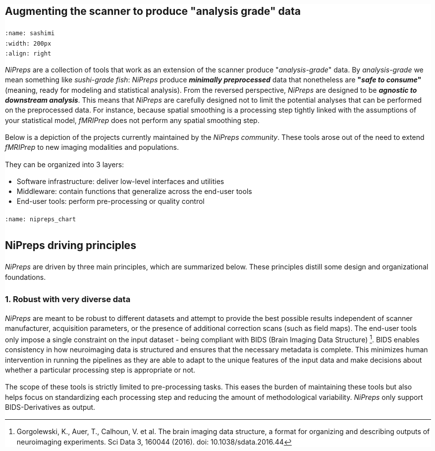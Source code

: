 ## Augmenting the scanner to produce "analysis grade" data

```{image} ../images/sashimi.jpg
:name: sashimi
:width: 200px
:align: right
```

*NiPreps* are a collection of tools that work as an extension of the scanner produce "*analysis-grade*" data.
By *analysis-grade* we mean something like *sushi-grade fish*:
*NiPreps* produce ***minimally preprocessed*** data that nonetheless are **"*safe to consume*"** (meaning, ready for modeling and statistical analysis).
From the reversed perspective, *NiPreps* are designed to be ***agnostic to downstream analysis***.
This means that *NiPreps* are carefully designed not to limit the potential analyses that can be performed on the preprocessed data.
For instance, because spatial smoothing is a processing step tightly linked with the assumptions of your statistical model, *fMRIPrep* does not perform any spatial smoothing step.

Below is a depiction of the projects currently maintained by the *NiPreps community*.
These tools arose out of the need to extend *fMRIPrep* to new imaging modalities and populations.

They can be organized into 3 layers:

- Software infrastructure: deliver low-level interfaces and utilities
- Middleware: contain functions that generalize across the end-user tools
- End-user tools: perform pre-processing or quality control

```{figure} ../images/nipreps-chart.png
:name: nipreps_chart

```

## NiPreps driving principles

*NiPreps* are driven by three main principles, which are summarized below.
These principles distill some design and organizational foundations.

### 1. Robust with very diverse data

*NiPreps* are meant to be robust to different datasets and attempt to provide the best possible results independent of scanner manufacturer, acquisition parameters, or the presence of additional correction scans (such as field maps).
The end-user tools only impose a single constraint on the input dataset - being compliant with BIDS (Brain Imaging Data Structure) [^gorgolewski2016].
BIDS enables consistency in how neuroimaging data is structured and ensures that the necessary metadata is complete.
This minimizes human intervention in running the pipelines as they are able to adapt to the unique features of the input data and make decisions about whether a particular processing step is appropriate or not.

The scope of these tools is strictly limited to pre-processing tasks.
This eases the burden of maintaining these tools but also helps focus on standardizing each processing step and reducing the amount of methodological variability.
*NiPreps* only support BIDS-Derivatives as output.


[^botvinik2020]: Botvinik-Nezer, R., Holzmeister, F., Camerer, C.F. et al. Variability in the analysis of a single neuroimaging dataset by many teams. Nature 582, 84–88 (2020). doi: 10.1038/s41586-020-2314-9
[^esteban2019]: Esteban, O., Markiewicz, C.J., Blair, R.W. et al. fMRIPrep: a robust preprocessing pipeline for functional MRI. Nat Methods 16, 111–116 (2019). doi: 10.1038/s41592-018-0235-4
[^oldham2020]: Oldham, S., Arnatkevic̆iūtė, A., Smith, R.W., et al. The efficacy of different preprocessing steps in reducing motion-related confounds in diffusion MRI connectomics. NeuroImage 222 117252 (2020). doi: 10.1016/j.neuroimage.2020.117252
[^schilling2019]: Schilling, K. G., Daducci, A., Maier-Hein, K., Poupon, C., Houde, J. C., Nath, V., Anderson, A. W., Landman, B. A., & Descoteaux, M. (2019). Challenges in diffusion MRI tractography - Lessons learned from international benchmark competitions. Magnetic resonance imaging, 57, 194–209. doi: 10.1016/j.mri.2018.11.014
[^tax2019]: Tax, C. M., Grussu, F., Kaden, E., Ning, L., Rudrapatna, U., John Evans, C., St-Jean, S., Leemans, A., Koppers, S., Merhof, D., Ghosh, A., Tanno, R., Alexander, D. C., Zappalà, S., Charron, C., Kusmia, S., Linden, D. E., Jones, D. K., & Veraart, J. (2019). Cross-scanner and cross-protocol diffusion MRI data harmonisation: A benchmark database and evaluation of algorithms. NeuroImage, 195, 285–299. doi: 10.1016/j.neuroimage.2019.01.077
[^carp2012]: Carp J. On the plurality of (methodological) worlds: estimating the analytic flexibility of FMRI experiments. Front Neurosci. 2012 Oct 11;6:149. doi: 10.3389/fnins.2012.00149
[^bowring2019]: Bowring, A, Maumet, C, Nichols, TE. Exploring the impact of analysis software on task fMRI results. Hum Brain Mapp. 2019; 40: 3362– 3384. doi: 10.1002/hbm.24603
[^dickie2017]: Dickie E, Hodge S, Craddock R, Poline J, Kennedy D (2017) Tools Matter: Comparison of Two Surface Analysis Tools Applied to the ABIDE Dataset. Research Ideas and Outcomes 3: e13726. doi: 10.3897/rio.3.e13726
[^gronenschild2012]: Gronenschild EH, Habets P, Jacobs HI, Mengelers R, Rozendaal N, van Os J, Marcelis M. The effects of FreeSurfer version, workstation type, and Macintosh operating system version on anatomical volume and cortical thickness measurements. PLoS One. 2012;7(6):e38234. doi: 10.1371/journal.pone.0038234
[^glatard2015]: Glatard T, Lewis LB, Ferreira da Silva R, Adalat R, Beck N, Lepage C, Rioux P, Rousseau M-E, Sherif T, Deelman E, Khalili-Mahani N and Evans AC (2015) Reproducibility of neuroimaging analyses across operating systems. Front. Neuroinform. 9:12. doi: 10.3389/fninf.2015.00012
[^gorgolewski2016]: Gorgolewski, K., Auer, T., Calhoun, V. et al. The brain imaging data structure, a format for organizing and describing outputs of neuroimaging experiments. Sci Data 3, 160044 (2016). doi: 10.1038/sdata.2016.44
[^gorgolewski2017]: Gorgolewski KJ, Alfaro-Almagro F, Auer T, Bellec P, Capotă M, Chakravarty MM, Churchill NW, Cohen AL, Craddock RC, Devenyi GA, Eklund A, Esteban O, Flandin G, Ghosh SS, Guntupalli JS, Jenkinson M, Keshavan A, Kiar G, Liem F, Raamana PR, Raffelt D, Steele CJ, Quirion PO, Smith RE, Strother SC, Varoquaux G, Wang Y, Yarkoni T, Poldrack RA. BIDS apps: Improving ease of use, accessibility, and reproducibility of neuroimaging data analysis methods. PLoS Comput Biol. 2017 Mar 9;13(3):e1005209. doi: 10.1371/journal.pcbi.1005209